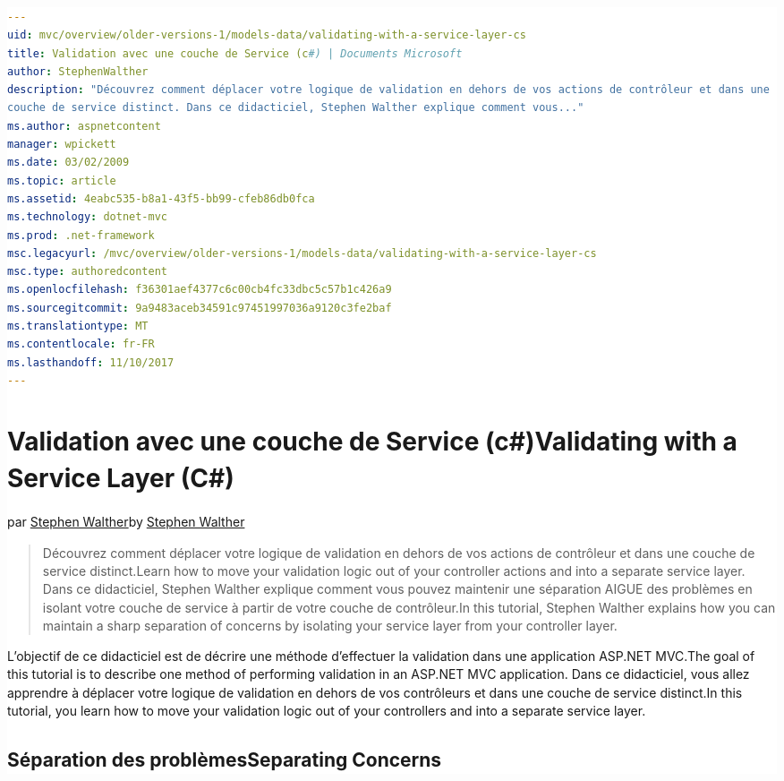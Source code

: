 ```yaml
---
uid: mvc/overview/older-versions-1/models-data/validating-with-a-service-layer-cs
title: Validation avec une couche de Service (c#) | Documents Microsoft
author: StephenWalther
description: "Découvrez comment déplacer votre logique de validation en dehors de vos actions de contrôleur et dans une couche de service distinct. Dans ce didacticiel, Stephen Walther explique comment vous..."
ms.author: aspnetcontent
manager: wpickett
ms.date: 03/02/2009
ms.topic: article
ms.assetid: 4eabc535-b8a1-43f5-bb99-cfeb86db0fca
ms.technology: dotnet-mvc
ms.prod: .net-framework
msc.legacyurl: /mvc/overview/older-versions-1/models-data/validating-with-a-service-layer-cs
msc.type: authoredcontent
ms.openlocfilehash: f36301aef4377c6c00cb4fc33dbc5c57b1c426a9
ms.sourcegitcommit: 9a9483aceb34591c97451997036a9120c3fe2baf
ms.translationtype: MT
ms.contentlocale: fr-FR
ms.lasthandoff: 11/10/2017
---
```

<a name="validating-with-a-service-layer-c"></a><span data-ttu-id="6b61c-104">Validation avec une couche de Service (c#)</span><span class="sxs-lookup"><span data-stu-id="6b61c-104">Validating with a Service Layer (C#)</span></span>
====================
<span data-ttu-id="6b61c-105">par [Stephen Walther](https://github.com/StephenWalther)</span><span class="sxs-lookup"><span data-stu-id="6b61c-105">by [Stephen Walther](https://github.com/StephenWalther)</span></span>

> <span data-ttu-id="6b61c-106">Découvrez comment déplacer votre logique de validation en dehors de vos actions de contrôleur et dans une couche de service distinct.</span><span class="sxs-lookup"><span data-stu-id="6b61c-106">Learn how to move your validation logic out of your controller actions and into a separate service layer.</span></span> <span data-ttu-id="6b61c-107">Dans ce didacticiel, Stephen Walther explique comment vous pouvez maintenir une séparation AIGUE des problèmes en isolant votre couche de service à partir de votre couche de contrôleur.</span><span class="sxs-lookup"><span data-stu-id="6b61c-107">In this tutorial, Stephen Walther explains how you can maintain a sharp separation of concerns by isolating your service layer from your controller layer.</span></span>


<span data-ttu-id="6b61c-108">L’objectif de ce didacticiel est de décrire une méthode d’effectuer la validation dans une application ASP.NET MVC.</span><span class="sxs-lookup"><span data-stu-id="6b61c-108">The goal of this tutorial is to describe one method of performing validation in an ASP.NET MVC application.</span></span> <span data-ttu-id="6b61c-109">Dans ce didacticiel, vous allez apprendre à déplacer votre logique de validation en dehors de vos contrôleurs et dans une couche de service distinct.</span><span class="sxs-lookup"><span data-stu-id="6b61c-109">In this tutorial, you learn how to move your validation logic out of your controllers and into a separate service layer.</span></span>

## <a name="separating-concerns"></a><span data-ttu-id="6b61c-110">Séparation des problèmes</span><span class="sxs-lookup"><span data-stu-id="6b61c-110">Separating Concerns</span></span>
